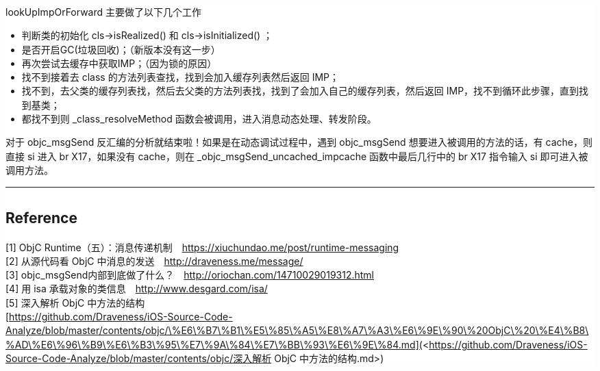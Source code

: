lookUpImpOrForward 主要做了以下几个工作

- 判断类的初始化 cls->isRealized\(\) 和 cls->isInitialized\(\) ；
- 是否开启GC\(垃圾回收\)；（新版本没有这一步）
- 再次尝试去缓存中获取IMP；（因为锁的原因）
- 找不到接着去 class 的方法列表查找，找到会加入缓存列表然后返回 IMP；
- 找不到，去父类的缓存列表找，然后去父类的方法列表找，找到了会加入自己的缓存列表，然后返回 IMP，找不到循环此步骤，直到找到基类；
- 都找不到则 \_class\_resolveMethod 函数会被调用，进入消息动态处理、转发阶段。

对于 objc\_msgSend 反汇编的分析就结束啦！如果是在动态调试过程中，遇到 objc\_msgSend 想要进入被调用的方法的话，有 cache，则直接 si 进入 br X17，如果没有 cache，则在 \_objc\_msgSend\_uncached\_impcache 函数中最后几行中的 br X17 指令输入 si 即可进入被调用方法。

---

## [](#Reference "Reference")Reference

\[1\] ObjC Runtime（五）：消息传递机制　<https://xiuchundao.me/post/runtime-messaging>  
\[2\] 从源代码看 ObjC 中消息的发送　<http://draveness.me/message/>  
\[3\] objc\_msgSend内部到底做了什么？　<http://oriochan.com/14710029019312.html>  
\[4\] 用 isa 承载对象的类信息　<http://www.desgard.com/isa/>  
\[5\] 深入解析 ObjC 中方法的结构  
[https://github.com/Draveness/iOS-Source-Code-Analyze/blob/master/contents/objc/\%E6\%B7\%B1\%E5\%85\%A5\%E8\%A7\%A3\%E6\%9E\%90\%20ObjC\%20\%E4\%B8\%AD\%E6\%96\%B9\%E6\%B3\%95\%E7\%9A\%84\%E7\%BB\%93\%E6\%9E\%84.md](<https://github.com/Draveness/iOS-Source-Code-Analyze/blob/master/contents/objc/深入解析 ObjC 中方法的结构.md>)